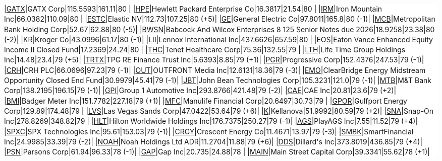 |[GATX](https://finance.yahoo.com/quote/GATX/)|GATX Corp|115.5593|161.11|80 |
|[HPE](https://finance.yahoo.com/quote/HPE/)|Hewlett Packard Enterprise Co|16.3817|21.54|80 |
|[IRM](https://finance.yahoo.com/quote/IRM/)|Iron Mountain Inc|66.0382|110.09|80 |
|[ESTC](https://finance.yahoo.com/quote/ESTC/)|Elastic NV|112.73|107.25|80 (+5)|
|[GE](https://finance.yahoo.com/quote/GE/)|General Electric Co|97.8011|165.8|80 (-1)|
|[MCB](https://finance.yahoo.com/quote/MCB/)|Metropolitan Bank Holding Corp|52.67|62.88|80 (-5)|
|[BWSN](https://finance.yahoo.com/quote/BWSN/)|Babcock And Wilcox Enterprises 8 125 Senior Notes due 2026|18.9258|23.38|80 (-2)|
|[KR](https://finance.yahoo.com/quote/KR/)|Kroger Co|43.0996|61.17|80 (-1)|
|[LII](https://finance.yahoo.com/quote/LII/)|Lennox International Inc|437.6626|657.59|80 |
|[EOS](https://finance.yahoo.com/quote/EOS/)|Eaton Vance Enhanced Equity Income II Closed Fund|17.2369|24.24|80 |
|[THC](https://finance.yahoo.com/quote/THC/)|Tenet Healthcare Corp|75.36|132.55|79 |
|[LTH](https://finance.yahoo.com/quote/LTH/)|Life Time Group Holdings Inc|14.48|23.4|79 (+5)|
|[TRTX](https://finance.yahoo.com/quote/TRTX/)|TPG RE Finance Trust Inc|5.6393|8.85|79 (+1)|
|[PGR](https://finance.yahoo.com/quote/PGR/)|Progressive Corp|152.4376|247.53|79 (-1)|
|[CRH](https://finance.yahoo.com/quote/CRH/)|CRH PLC|66.0696|97.23|79 (-1)|
|[OUT](https://finance.yahoo.com/quote/OUT/)|OUTFRONT Media Inc|12.6131|18.36|79 (-3)|
|[EMO](https://finance.yahoo.com/quote/EMO/)|ClearBridge Energy Midstream Opportunity Closed End Fund|30.9979|45.41|79 (-1)|
|[JBT](https://finance.yahoo.com/quote/JBT/)|John Bean Technologies Corp|105.3231|121.0|79 (-1)|
|[MTB](https://finance.yahoo.com/quote/MTB/)|M&T Bank Corp|138.2195|196.15|79 (-1)|
|[GPI](https://finance.yahoo.com/quote/GPI/)|Group 1 Automotive Inc|293.8766|421.48|79 (-2)|
|[CAE](https://finance.yahoo.com/quote/CAE/)|CAE Inc|20.81|23.6|79 (+2)|
|[BMI](https://finance.yahoo.com/quote/BMI/)|Badger Meter Inc|151.7782|227.18|79 (+1)|
|[MFC](https://finance.yahoo.com/quote/MFC/)|Manulife Financial Corp|20.6497|30.73|79 |
|[GPOR](https://finance.yahoo.com/quote/GPOR/)|Gulfport Energy Corp|129.89|174.48|79 |
|[LVS](https://finance.yahoo.com/quote/LVS/)|Las Vegas Sands Corp|47.0422|53.64|79 (+6)|
|[K](https://finance.yahoo.com/quote/K/)|Kellanova|51.9992|80.59|79 (+2)|
|[SNA](https://finance.yahoo.com/quote/SNA/)|Snap-On Inc|278.8269|348.82|79 |
|[HLT](https://finance.yahoo.com/quote/HLT/)|Hilton Worldwide Holdings Inc|176.7375|250.27|79 (-1)|
|[AGS](https://finance.yahoo.com/quote/AGS/)|PlayAGS Inc|7.55|11.52|79 (+4)|
|[SPXC](https://finance.yahoo.com/quote/SPXC/)|SPX Technologies Inc|95.61|153.03|79 (-1)|
|[CRGY](https://finance.yahoo.com/quote/CRGY/)|Crescent Energy Co|11.4671|13.97|79 (-3)|
|[SMBK](https://finance.yahoo.com/quote/SMBK/)|SmartFinancial Inc|24.9985|33.39|79 (-2)|
|[NOAH](https://finance.yahoo.com/quote/NOAH/)|Noah Holdings Ltd ADR|11.2704|11.88|79 (+6)|
|[DDS](https://finance.yahoo.com/quote/DDS/)|Dillard's Inc|373.8019|436.85|79 (+4)|
|[PSN](https://finance.yahoo.com/quote/PSN/)|Parsons Corp|61.94|96.33|78 (-1)|
|[GAP](https://finance.yahoo.com/quote/GAP/)|Gap Inc|20.735|24.88|78 |
|[MAIN](https://finance.yahoo.com/quote/MAIN/)|Main Street Capital Corp|39.3341|55.62|78 (+1)|